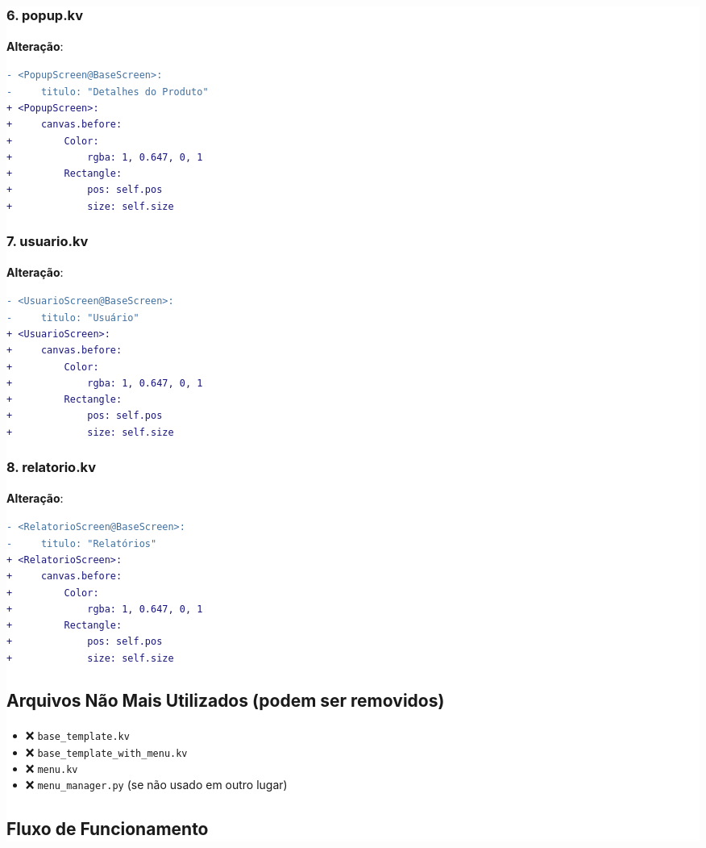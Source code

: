 ### 6. popup.kv
**Alteração**:
```diff
- <PopupScreen@BaseScreen>:
-     titulo: "Detalhes do Produto"
+ <PopupScreen>:
+     canvas.before:
+         Color:
+             rgba: 1, 0.647, 0, 1
+         Rectangle:
+             pos: self.pos
+             size: self.size
```

### 7. usuario.kv
**Alteração**:
```diff
- <UsuarioScreen@BaseScreen>:
-     titulo: "Usuário"
+ <UsuarioScreen>:
+     canvas.before:
+         Color:
+             rgba: 1, 0.647, 0, 1
+         Rectangle:
+             pos: self.pos
+             size: self.size
```

### 8. relatorio.kv
**Alteração**:
```diff
- <RelatorioScreen@BaseScreen>:
-     titulo: "Relatórios"
+ <RelatorioScreen>:
+     canvas.before:
+         Color:
+             rgba: 1, 0.647, 0, 1
+         Rectangle:
+             pos: self.pos
+             size: self.size
```

## Arquivos Não Mais Utilizados (podem ser removidos)
- ❌ `base_template.kv`
- ❌ `base_template_with_menu.kv`
- ❌ `menu.kv`
- ❌ `menu_manager.py` (se não usado em outro lugar)

## Fluxo de Funcionamento
